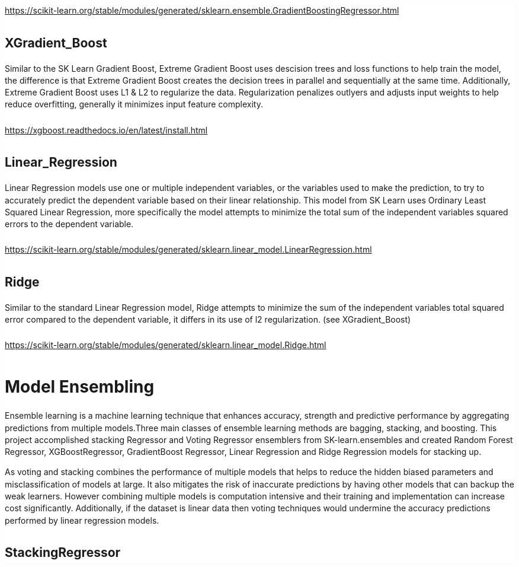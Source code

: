 ###
https://scikit-learn.org/stable/modules/generated/sklearn.ensemble.GradientBoostingRegressor.html

## XGradient_Boost

Similar to the SK Learn Gradient Boost, Extreme Gradient Boost uses descision trees and loss functions to help train the model, the difference is that Extreme Gradient Boost creates the decision trees in parallel and sequentially at the same time. Additionally, Extreme Gradient Boost uses L1 & L2 to regularize the data. Regularization penalizes outlyers and adjusts input weights to help reduce overfitting, generally it minimizes input feature complexity.

###
https://xgboost.readthedocs.io/en/latest/install.html

## Linear_Regression

Linear Regression models use one or multiple independent variables, or the variables used to make the prediction, to try to accurately predict the dependent variable based on their linear relationship. This model from SK Learn uses Ordinary Least Squared Linear Regression, more specifically the model attempts to minimize the total sum of the independent variables squared errors to the dependent variable.

###
https://scikit-learn.org/stable/modules/generated/sklearn.linear_model.LinearRegression.html

## Ridge

Similar to the standard Linear Regression model, Ridge attempts to minimize the sum of the independent variables total squared error compared to the dependent variable, it differs in its use of l2 regularization. (see XGradient_Boost) 

###
https://scikit-learn.org/stable/modules/generated/sklearn.linear_model.Ridge.html


# Model Ensembling 

Ensemble learning is a machine learning technique that enhances accuracy, strength and predictive performance by aggregating  predictions from multiple models.Three main classes of ensemble learning methods are bagging, stacking, and boosting. This project accomplished stacking Regressor and  Voting Regressor ensemblers from SK-learn.ensembles and created Random Forest Regressor, XGBoostRegressor, GradientBoost Regressor, Linear Regression and Ridge Regression models for stacking up.

As voting and stacking combines the performance of multiple models that helps to reduce the hidden biased parameters and misclassification of models at large. It also mitigates the risk of inaccurate predictions by having other models that can backup the weak learners. However combining multiple models is computation intensive and their training and implementation can increase cost significantly. Additionally, if the dataset is linear data then voting techniques would undermine the accuracy predictions performed by linear regression models.   


## StackingRegressor
